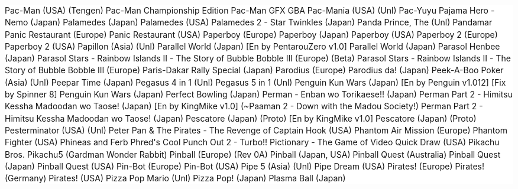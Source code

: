 Pac-Man (USA) (Tengen)
Pac-Man Championship Edition
Pac-Man GFX GBA
Pac-Mania (USA) (Unl)
Pac-Yuyu
Pajama Hero - Nemo (Japan)
Palamedes (Japan)
Palamedes (USA)
Palamedes 2 - Star Twinkles (Japan)
Panda Prince, The (Unl)
Pandamar
Panic Restaurant (Europe)
Panic Restaurant (USA)
Paperboy (Europe)
Paperboy (Japan)
Paperboy (USA)
Paperboy 2 (Europe)
Paperboy 2 (USA)
Papillon (Asia) (Unl)
Parallel World (Japan) [En by PentarouZero v1.0]
Parallel World (Japan)
Parasol Henbee (Japan)
Parasol Stars - Rainbow Islands II - The Story of Bubble Bobble III (Europe) (Beta)
Parasol Stars - Rainbow Islands II - The Story of Bubble Bobble III (Europe)
Paris-Dakar Rally Special (Japan)
Parodius (Europe)
Parodius da! (Japan)
Peek-A-Boo Poker (Asia) (Unl)
Peepar Time (Japan)
Pegasus 4 in 1 (Unl)
Pegasus 5 in 1 (Unl)
Penguin Kun Wars (Japan) [En by Penguin v1.012] [Fix by Spinner 8]
Penguin Kun Wars (Japan)
Perfect Bowling (Japan)
Perman - Enban wo Torikaese!! (Japan)
Perman Part 2 - Himitsu Kessha Madoodan wo Taose! (Japan) [En by KingMike v1.0] (~Paaman 2 - Down with the Madou Society!)
Perman Part 2 - Himitsu Kessha Madoodan wo Taose! (Japan)
Pescatore (Japan) (Proto) [En by KingMike v1.0]
Pescatore (Japan) (Proto)
Pesterminator (USA) (Unl)
Peter Pan & The Pirates - The Revenge of Captain Hook (USA)
Phantom Air Mission (Europe)
Phantom Fighter (USA)
Phineas and Ferb
Phred's Cool Punch Out 2 - Turbo!!
Pictionary - The Game of Video Quick Draw (USA)
Pikachu Bros.
Pikachu5 (Gardman Wonder Rabbit)
Pinball (Europe) (Rev 0A)
Pinball (Japan, USA)
Pinball Quest (Australia)
Pinball Quest (Japan)
Pinball Quest (USA)
Pin-Bot (Europe)
Pin-Bot (USA)
Pipe 5 (Asia) (Unl)
Pipe Dream (USA)
Pirates! (Europe)
Pirates! (Germany)
Pirates! (USA)
Pizza Pop Mario (Unl)
Pizza Pop! (Japan)
Plasma Ball (Japan)